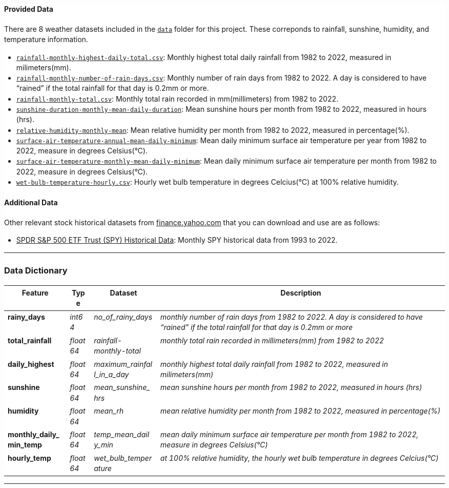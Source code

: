 #### Provided Data

There are 8 weather datasets included in the [`data`](./data/) folder for this project. These correponds to rainfall, sunshine, humidity, and temperature information. 

* [`rainfall-monthly-highest-daily-total.csv`](./data/rainfall-monthly-highest-daily-total.csv): Monthly highest total daily rainfall from 1982 to 2022, measured in milimeters(mm).
* [`rainfall-monthly-number-of-rain-days.csv`](./data/rainfall-monthly-number-of-rain-days.csv): Monthly number of rain days from 1982 to 2022. A day is considered to have “rained” if the total rainfall for that day is 0.2mm or more.
* [`rainfall-monthly-total.csv`](./data/rainfall-monthly-total.csv): Monthly total rain recorded in mm(millimeters) from 1982 to 2022.
* [`sunshine-duration-monthly-mean-daily-duration`](./data/sunshine-duration-monthly-mean-daily-duration.csv): Mean sunshine hours per month from 1982 to 2022, measured in hours (hrs).
* [`relative-humidity-monthly-mean`](./data/relative-humidity-monthly-mean.csv): Mean relative humidity per month from 1982 to 2022, measured in percentage(%).
* [`surface-air-temperature-annual-mean-daily-minimum`](./data/surface-air-temperature-annual-mean-daily-minimum.csv): Mean daily minimum surface air temperature per year from 1982 to 2022, measure in degrees Celsius(°C).
* [`surface-air-temperature-monthly-mean-daily-minimum`](./data/surface-air-temperature-monthly-mean-daily-minimum.csv): Mean daily minimum surface air temperature per month from 1982 to 2022, measure in degrees Celsius(°C).
* [`wet-bulb-temperature-hourly.csv`](./data/wet-bulb-temperature-hourly.csv): Hourly wet bulb temperature in degrees Celcius(°C) at 100% relative humidity.

#### Additional Data

Other relevant stock historical datasets from [finance.yahoo.com](finance.yahoo.com) that you can download and use are as follows:

* [SPDR S&P 500 ETF Trust (SPY) Historical Data](https://finance.yahoo.com/quote/SPY/history/): Monthly SPY historical data from 1993 to 2022.

---

### Data Dictionary

| Feature | Type | Dataset | Description |
|---|---|---|---|
| **rainy_days** | *int64* | *no_of_rainy_days* | *monthly number of rain days from 1982 to 2022. A day is considered to have “rained” if the total rainfall for that day is 0.2mm or more* |
| **total_rainfall** | *float64* | *rainfall-monthly-total* | *monthly total rain recorded in millimeters(mm) from 1982 to 2022* | 
| **daily_highest** | *float64* | *maximum_rainfall_in_a_day* | *monthly highest total daily rainfall from 1982 to 2022, measured in milimeters(mm)* |
| **sunshine** | *float64* | *mean_sunshine_hrs* | *mean sunshine hours per month from 1982 to 2022, measured in hours (hrs)*|
| **humidity** | *float64* | *mean_rh* | *mean relative humidity per month from 1982 to 2022, measured in percentage(%)* |
| **monthly_daily_min_temp** | *float64* | *temp_mean_daily_min* | *mean daily minimum surface air temperature per month from 1982 to 2022, measure in degrees Celsius(°C)* |
| **hourly_temp** | *float64* | *wet_bulb_temperature* | *at 100% relative humidity, the hourly wet bulb temperature in degrees Celcius(°C)* |

---

